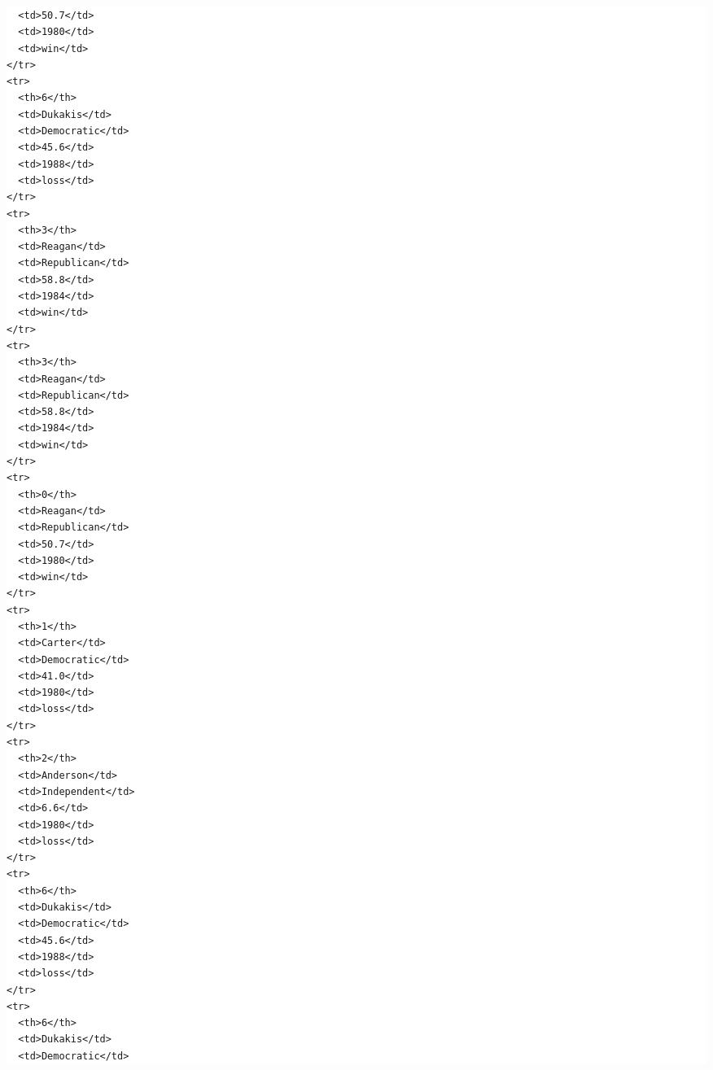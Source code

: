       <td>50.7</td>
      <td>1980</td>
      <td>win</td>
    </tr>
    <tr>
      <th>6</th>
      <td>Dukakis</td>
      <td>Democratic</td>
      <td>45.6</td>
      <td>1988</td>
      <td>loss</td>
    </tr>
    <tr>
      <th>3</th>
      <td>Reagan</td>
      <td>Republican</td>
      <td>58.8</td>
      <td>1984</td>
      <td>win</td>
    </tr>
    <tr>
      <th>3</th>
      <td>Reagan</td>
      <td>Republican</td>
      <td>58.8</td>
      <td>1984</td>
      <td>win</td>
    </tr>
    <tr>
      <th>0</th>
      <td>Reagan</td>
      <td>Republican</td>
      <td>50.7</td>
      <td>1980</td>
      <td>win</td>
    </tr>
    <tr>
      <th>1</th>
      <td>Carter</td>
      <td>Democratic</td>
      <td>41.0</td>
      <td>1980</td>
      <td>loss</td>
    </tr>
    <tr>
      <th>2</th>
      <td>Anderson</td>
      <td>Independent</td>
      <td>6.6</td>
      <td>1980</td>
      <td>loss</td>
    </tr>
    <tr>
      <th>6</th>
      <td>Dukakis</td>
      <td>Democratic</td>
      <td>45.6</td>
      <td>1988</td>
      <td>loss</td>
    </tr>
    <tr>
      <th>6</th>
      <td>Dukakis</td>
      <td>Democratic</td>